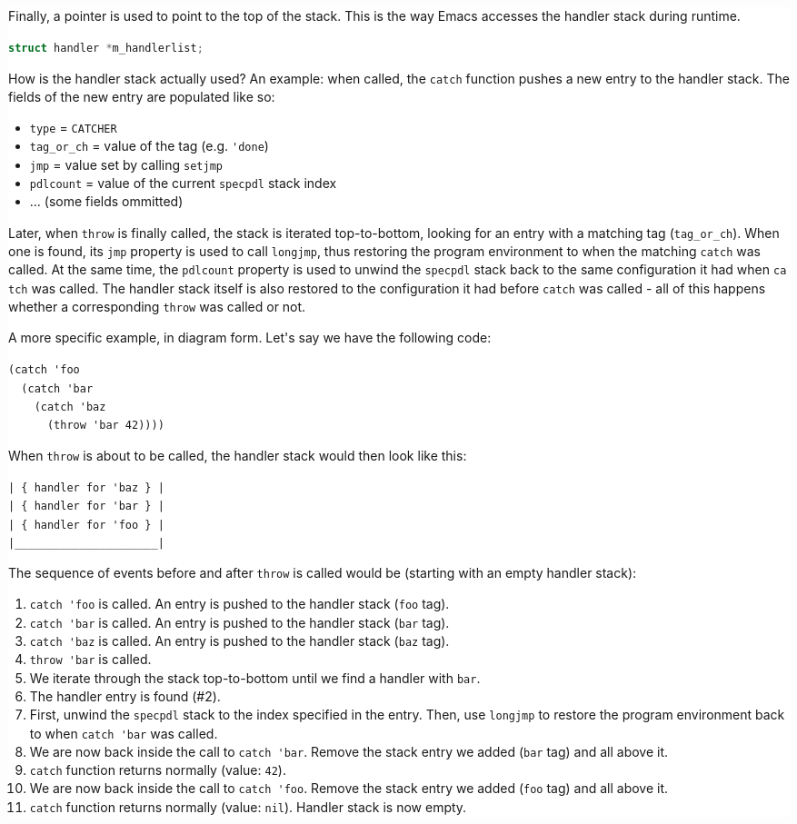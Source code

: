 Finally, a pointer is used to point to the top of the stack. This is the way Emacs accesses the handler stack during runtime.
```c
struct handler *m_handlerlist;
```

How is the handler stack actually used? An example: when called, the `catch` function pushes a new entry to the handler stack. The fields of the new entry are populated like so:
- `type` = `CATCHER`
- `tag_or_ch` = value of the tag (e.g. `'done`)
- `jmp` = value set by calling `setjmp`
- `pdlcount` = value of the current `specpdl` stack index
- ... (some fields ommitted)

Later, when `throw` is finally called, the stack is iterated top-to-bottom, looking for an entry with a matching tag (`tag_or_ch`). When one is found, its `jmp` property is used to call `longjmp`, thus restoring the program environment to when the matching `catch` was called. At the same time, the `pdlcount` property is used to unwind the `specpdl` stack back to the same configuration it had when `catch` was called. The handler stack itself is also restored to the configuration it had before `catch` was called - all of this happens whether a corresponding `throw` was called or not.

A more specific example, in diagram form. Let's say we have the following code:
```elisp
(catch 'foo
  (catch 'bar
    (catch 'baz
      (throw 'bar 42))))
```

When `throw` is about to be called, the handler stack would then look like this:

```
| { handler for 'baz } |
| { handler for 'bar } |
| { handler for 'foo } |
|______________________|
```

The sequence of events before and after `throw` is called would be (starting with an empty handler stack):
1. `catch 'foo` is called. An entry is pushed to the handler stack (`foo` tag).
2. `catch 'bar` is called. An entry is pushed to the handler stack (`bar` tag).
3. `catch 'baz` is called. An entry is pushed to the handler stack (`baz` tag).
4. `throw 'bar` is called.
5. We iterate through the stack top-to-bottom until we find a handler with `bar`.
6. The handler entry is found (#2).
7. First, unwind the `specpdl` stack to the index specified in the entry. Then, use `longjmp` to restore the program environment back to when `catch 'bar` was called.
8. We are now back inside the call to `catch 'bar`. Remove the stack entry we added (`bar` tag) and all above it.
9. `catch` function returns normally (value: `42`).
10. We are now back inside the call to `catch 'foo`. Remove the stack entry we added (`foo` tag) and all above it. 
11. `catch` function returns normally (value: `nil`). Handler stack is now empty.
